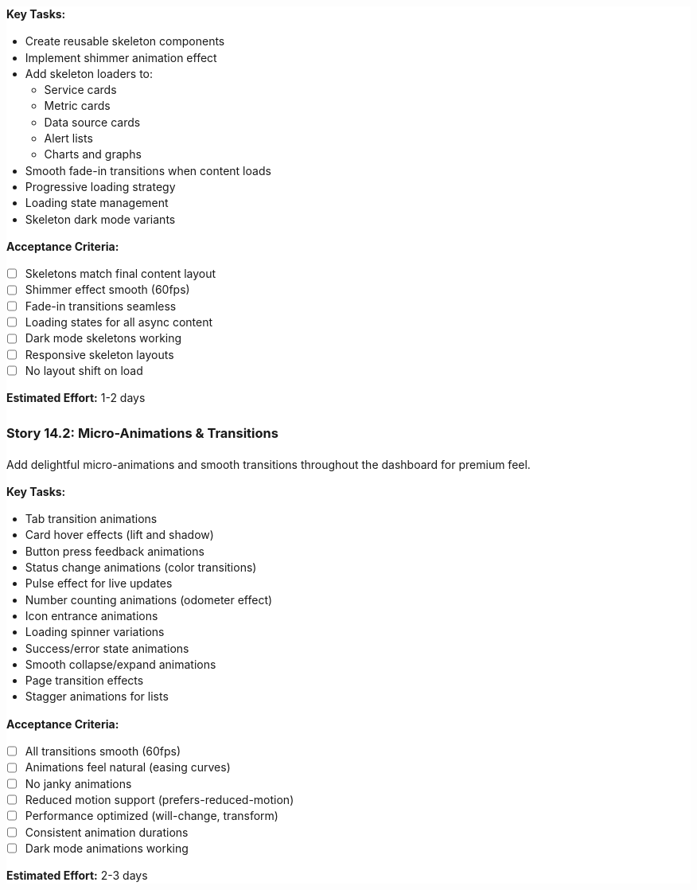 **Key Tasks:**
- Create reusable skeleton components
- Implement shimmer animation effect
- Add skeleton loaders to:
  - Service cards
  - Metric cards
  - Data source cards
  - Alert lists
  - Charts and graphs
- Smooth fade-in transitions when content loads
- Progressive loading strategy
- Loading state management
- Skeleton dark mode variants

**Acceptance Criteria:**
- [ ] Skeletons match final content layout
- [ ] Shimmer effect smooth (60fps)
- [ ] Fade-in transitions seamless
- [ ] Loading states for all async content
- [ ] Dark mode skeletons working
- [ ] Responsive skeleton layouts
- [ ] No layout shift on load

**Estimated Effort:** 1-2 days

### Story 14.2: Micro-Animations & Transitions
Add delightful micro-animations and smooth transitions throughout the dashboard for premium feel.

**Key Tasks:**
- Tab transition animations
- Card hover effects (lift and shadow)
- Button press feedback animations
- Status change animations (color transitions)
- Pulse effect for live updates
- Number counting animations (odometer effect)
- Icon entrance animations
- Loading spinner variations
- Success/error state animations
- Smooth collapse/expand animations
- Page transition effects
- Stagger animations for lists

**Acceptance Criteria:**
- [ ] All transitions smooth (60fps)
- [ ] Animations feel natural (easing curves)
- [ ] No janky animations
- [ ] Reduced motion support (prefers-reduced-motion)
- [ ] Performance optimized (will-change, transform)
- [ ] Consistent animation durations
- [ ] Dark mode animations working

**Estimated Effort:** 2-3 days
